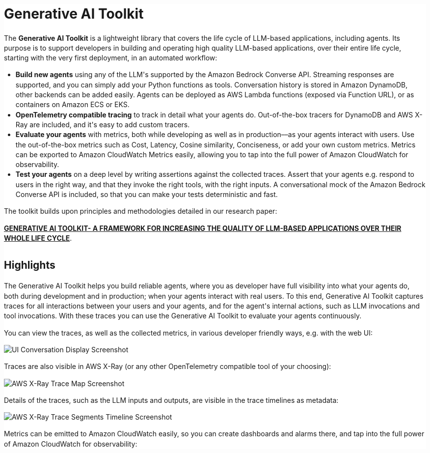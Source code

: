 # Generative AI Toolkit

The **Generative AI Toolkit** is a lightweight library that covers the life cycle of LLM-based applications, including agents. Its purpose is to support developers in building and operating high quality LLM-based applications, over their entire life cycle, starting with the very first deployment, in an automated workflow:

- **Build new agents** using any of the LLM's supported by the Amazon Bedrock Converse API. Streaming responses are supported, and you can simply add your Python functions as tools. Conversation history is stored in Amazon DynamoDB, other backends can be added easily. Agents can be deployed as AWS Lambda functions (exposed via Function URL), or as containers on Amazon ECS or EKS.
- **OpenTelemetry compatible tracing** to track in detail what your agents do. Out-of-the-box tracers for DynamoDB and AWS X-Ray are included, and it's easy to add custom tracers.
- **Evaluate your agents** with metrics, both while developing as well as in production––as your agents interact with users. Use the out-of-the-box metrics such as Cost, Latency, Cosine similarity, Conciseness, or add your own custom metrics. Metrics can be exported to Amazon CloudWatch Metrics easily, allowing you to tap into the full power of Amazon CloudWatch for observability.
- **Test your agents** on a deep level by writing assertions against the collected traces. Assert that your agents e.g. respond to users in the right way, and that they invoke the right tools, with the right inputs. A conversational mock of the Amazon Bedrock Converse API is included, so that you can make your tests deterministic and fast.

The toolkit builds upon principles and methodologies detailed in our research paper:

**[GENERATIVE AI TOOLKIT- A FRAMEWORK FOR INCREASING THE QUALITY OF LLM-BASED APPLICATIONS OVER THEIR WHOLE LIFE CYCLE](https://arxiv.org/abs/2412.14215)**.

## Highlights

The Generative AI Toolkit helps you build reliable agents, where you as developer have full visibility into what your agents do, both during development and in production; when your agents interact with real users. To this end, Generative AI Toolkit captures traces for all interactions between your users and your agents, and for the agent's internal actions, such as LLM invocations and tool invocations. With these traces you can use the Generative AI Toolkit to evaluate your agents continuously.

You can view the traces, as well as the collected metrics, in various developer friendly ways, e.g. with the web UI:

<img src="./assets/images/ui-conversation.png" alt="UI Conversation Display Screenshot" title="UI Conversation Display" width="1200"/>

Traces are also visible in AWS X-Ray (or any other OpenTelemetry compatible tool of your choosing):

<img src="./assets/images/x-ray-trace-map.png" alt="AWS X-Ray Trace Map Screenshot" title="AWS X-Ray Trace Map" width="1200"/>

Details of the traces, such as the LLM inputs and outputs, are visible in the trace timelines as metadata:

<img src="./assets/images/x-ray-trace-segments-timeline.png" alt="AWS X-Ray Trace Segments Timeline Screenshot" title="AWS X-Ray Trace Segments Timeline" width="1200"/>

Metrics can be emitted to Amazon CloudWatch easily, so you can create dashboards and alarms there, and tap into the full power of Amazon CloudWatch for observability:
